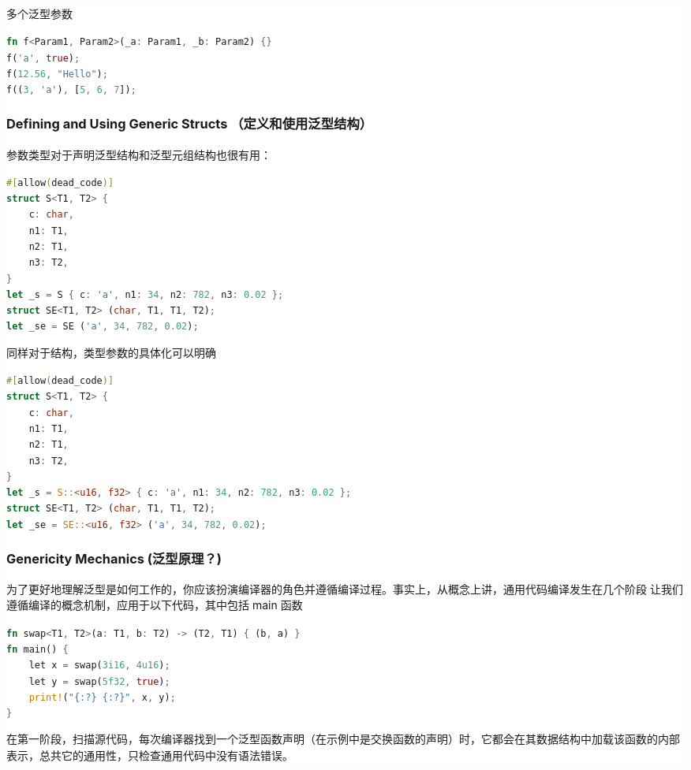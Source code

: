 多个泛型参数

```rust
fn f<Param1, Param2>(_a: Param1, _b: Param2) {}
f('a', true);
f(12.56, "Hello");
f((3, 'a'), [5, 6, 7]);
```

### Defining and Using Generic Structs （定义和使用泛型结构）

参数类型对于声明泛型结构和泛型元组结构也很有用：

``` rust
#[allow(dead_code)]
struct S<T1, T2> {
    c: char,
    n1: T1,
    n2: T1,
    n3: T2,
}
let _s = S { c: 'a', n1: 34, n2: 782, n3: 0.02 };
struct SE<T1, T2> (char, T1, T1, T2);
let _se = SE ('a', 34, 782, 0.02);
```
同样对于结构，类型参数的具体化可以明确

```rust
#[allow(dead_code)]
struct S<T1, T2> {
    c: char,
    n1: T1,
    n2: T1,
    n3: T2,
}
let _s = S::<u16, f32> { c: 'a', n1: 34, n2: 782, n3: 0.02 };
struct SE<T1, T2> (char, T1, T1, T2);
let _se = SE::<u16, f32> ('a', 34, 782, 0.02);
```

### Genericity Mechanics  (泛型原理？)

为了更好地理解泛型是如何工作的，你应该扮演编译器的角色并遵循编译过程。事实上，从概念上讲，通用代码编译发生在几个阶段
让我们遵循编译的概念机制，应用于以下代码，其中包括 main 函数

```rust
fn swap<T1, T2>(a: T1, b: T2) -> (T2, T1) { (b, a) }
fn main() {
    let x = swap(3i16, 4u16);
    let y = swap(5f32, true);
    print!("{:?} {:?}", x, y);
}
```

在第一阶段，扫描源代码，每次编译器找到一个泛型函数声明（在示例中是交换函数的声明）时，它都会在其数据结构中加载该函数的内部表示，总共它的通用性，只检查通用代码中没有语法错误。
